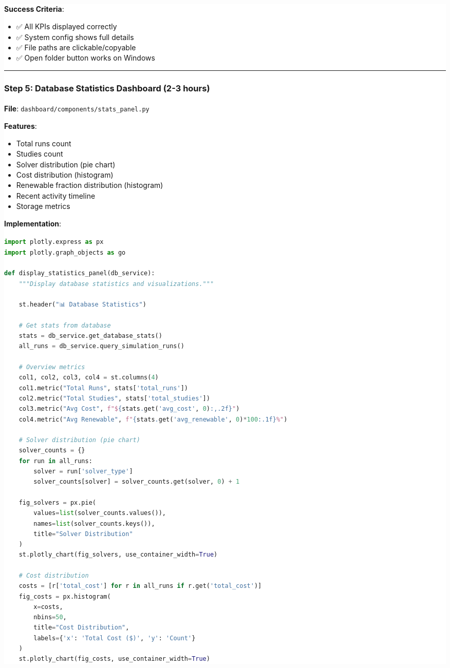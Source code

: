 **Success Criteria**:
- ✅ All KPIs displayed correctly
- ✅ System config shows full details
- ✅ File paths are clickable/copyable
- ✅ Open folder button works on Windows

---

### Step 5: Database Statistics Dashboard (2-3 hours)

**File**: `dashboard/components/stats_panel.py`

**Features**:
- Total runs count
- Studies count
- Solver distribution (pie chart)
- Cost distribution (histogram)
- Renewable fraction distribution (histogram)
- Recent activity timeline
- Storage metrics

**Implementation**:
```python
import plotly.express as px
import plotly.graph_objects as go

def display_statistics_panel(db_service):
    """Display database statistics and visualizations."""

    st.header("📊 Database Statistics")

    # Get stats from database
    stats = db_service.get_database_stats()
    all_runs = db_service.query_simulation_runs()

    # Overview metrics
    col1, col2, col3, col4 = st.columns(4)
    col1.metric("Total Runs", stats['total_runs'])
    col2.metric("Total Studies", stats['total_studies'])
    col3.metric("Avg Cost", f"${stats.get('avg_cost', 0):,.2f}")
    col4.metric("Avg Renewable", f"{stats.get('avg_renewable', 0)*100:.1f}%")

    # Solver distribution (pie chart)
    solver_counts = {}
    for run in all_runs:
        solver = run['solver_type']
        solver_counts[solver] = solver_counts.get(solver, 0) + 1

    fig_solvers = px.pie(
        values=list(solver_counts.values()),
        names=list(solver_counts.keys()),
        title="Solver Distribution"
    )
    st.plotly_chart(fig_solvers, use_container_width=True)

    # Cost distribution
    costs = [r['total_cost'] for r in all_runs if r.get('total_cost')]
    fig_costs = px.histogram(
        x=costs,
        nbins=50,
        title="Cost Distribution",
        labels={'x': 'Total Cost ($)', 'y': 'Count'}
    )
    st.plotly_chart(fig_costs, use_container_width=True)

```